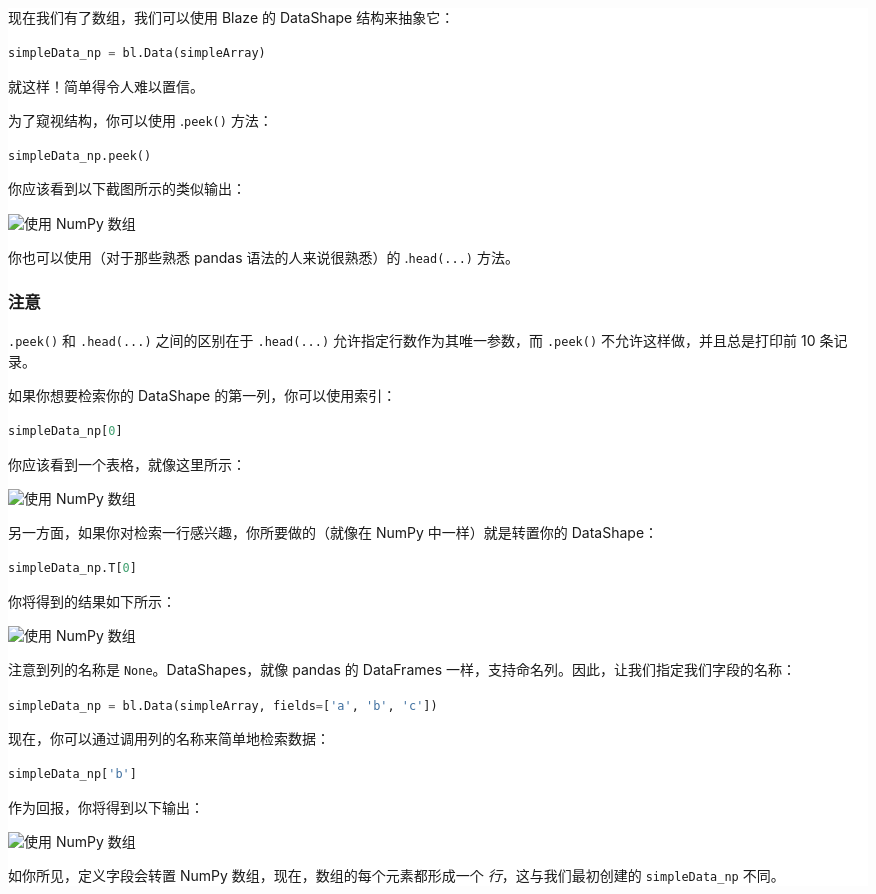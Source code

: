 现在我们有了数组，我们可以使用 Blaze 的 DataShape 结构来抽象它：

```py
simpleData_np = bl.Data(simpleArray)
```

就这样！简单得令人难以置信。

为了窥视结构，你可以使用 .`peek()` 方法：

```py
simpleData_np.peek()
```

你应该看到以下截图所示的类似输出：

![使用 NumPy 数组](img/B05793_09_02.jpg)

你也可以使用（对于那些熟悉 pandas 语法的人来说很熟悉）的 .`head(...)` 方法。

### 注意

`.peek()` 和 `.head(...)` 之间的区别在于 `.head(...)` 允许指定行数作为其唯一参数，而 `.peek()` 不允许这样做，并且总是打印前 10 条记录。

如果你想要检索你的 DataShape 的第一列，你可以使用索引：

```py
simpleData_np[0]
```

你应该看到一个表格，就像这里所示：

![使用 NumPy 数组](img/B05793_09_03.jpg)

另一方面，如果你对检索一行感兴趣，你所要做的（就像在 NumPy 中一样）就是转置你的 DataShape：

```py
simpleData_np.T[0]
```

你将得到的结果如下所示：

![使用 NumPy 数组](img/B05793_09_04.jpg)

注意到列的名称是 `None`。DataShapes，就像 pandas 的 DataFrames 一样，支持命名列。因此，让我们指定我们字段的名称：

```py
simpleData_np = bl.Data(simpleArray, fields=['a', 'b', 'c'])
```

现在，你可以通过调用列的名称来简单地检索数据：

```py
simpleData_np['b']
```

作为回报，你将得到以下输出：

![使用 NumPy 数组](img/B05793_09_05.jpg)

如你所见，定义字段会转置 NumPy 数组，现在，数组的每个元素都形成一个 *行*，这与我们最初创建的 `simpleData_np` 不同。
